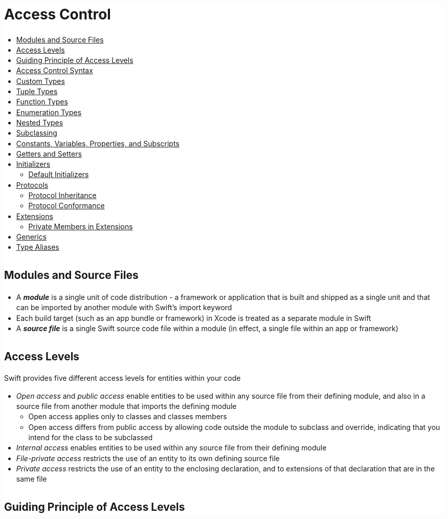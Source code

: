 # Access Control

- [Modules and Source Files](#modules-and-source-files)
- [Access Levels](#access-levels)
- [Guiding Principle of Access Levels](#guiding-principle-of-access-levels)
- [Access Control Syntax](#access-control-syntax)
- [Custom Types](#custom-types)
- [Tuple Types](#tuple-types)
- [Function Types](#function-types)
- [Enumeration Types](#enumeration-types)
- [Nested Types](#nested-types)
- [Subclassing](#subclassing)
- [Constants, Variables, Properties, and Subscripts](#constants-variables-properties-and-subscripts)
- [Getters and Setters](#getters-and-setters)
- [Initializers](#initializers)
  - [Default Initializers](#default-initializers)
- [Protocols](#protocols)
  - [Protocol Inheritance](#protocol-inheritance)
  - [Protocol Conformance](#protocol-conformance)
- [Extensions](#extensions)
  - [Private Members in Extensions](#private-members-in-extensions)
- [Generics](#generics)
- [Type Aliases](#type-aliases)

## Modules and Source Files

- A ***module*** is a single unit of code distribution - a framework or application that is built and shipped as a single unit and that can be imported by another module with Swift’s import keyword
- Each build target (such as an app bundle or framework) in Xcode is treated as a separate module in Swift
- A ***source file*** is a single Swift source code file within a module (in effect, a single file within an app or framework)

## Access Levels

Swift provides five different access levels for entities within your code

- *Open access* and *public access* enable entities to be used within any source file from their defining module, and also in a source file from another module that imports the defining module
  - Open access applies only to classes and classes members
  - Open access differs from public access by allowing code outside the module to subclass and override, indicating that you intend for the class to be subclassed
- *Internal access* enables entities to be used within any source file from their defining module
- *File-private access* restricts the use of an entity to its own defining source file
- *Private access* restricts the use of an entity to the enclosing declaration, and to extensions of that declaration that are in the same file

## Guiding Principle of Access Levels
